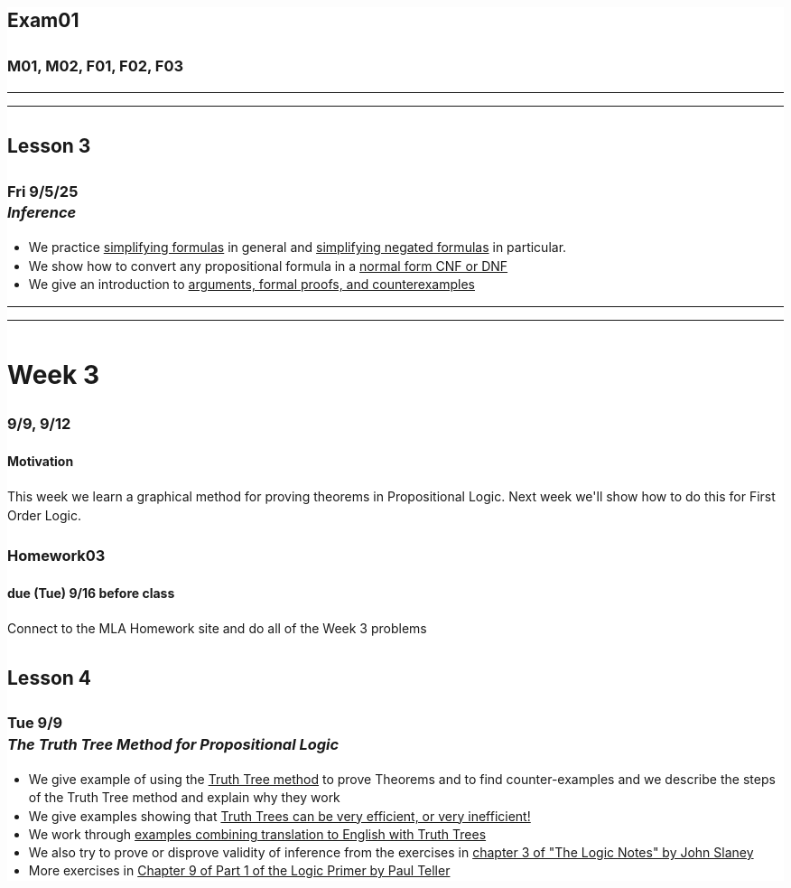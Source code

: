 ## Exam01
### M01, M02, F01, F02, F03

---
---


## Lesson 3 
### Fri 9/5/25 <br> _Inference_
* We practice [simplifying formulas](https://github.com/tjhickey724/discrete_math/blob/main/notes/propositional_calculus/SimplifyingFormulas.md) in general and  [simplifying negated formulas](https://github.com/tjhickey724/discrete_math/blob/main/notes/propositional_calculus/SimplifyingNegations.md)  in particular.
* We show how to convert any propositional formula in a [normal form CNF or DNF](../notes/propositional_calculus/normalForms.md)
* We give an introduction to [arguments, formal proofs, and counterexamples](https://github.com/tjhickey724/discrete_math/blob/main/notes/propositional_calculus/SymbolicProofs.md)


---
---
  
# Week 3
### 9/9, 9/12
#### Motivation
This week we learn a graphical method for proving theorems in Propositional Logic.
Next week we'll show how to do this for First Order Logic.

### Homework03
#### due (Tue) 9/16 before class



Connect to the MLA Homework site and do all of the Week 3 problems

## Lesson 4 
### Tue 9/9 <br> _The Truth Tree Method for Propositional Logic_
* We give example of using the [Truth Tree method](https://github.com/tjhickey724/discrete_math/blob/main/notes/propositional_calculus/TruthTreeMethod.md) to prove Theorems and to find counter-examples and we describe the steps of the Truth Tree method and explain why they work
* We give examples showing that [Truth Trees can be very efficient, or very inefficient!](https://github.com/tjhickey724/discrete_math/blob/main/notes/propositional_calculus/TruthTreePerformance.md)
* We work through [examples combining translation to English with Truth Trees](https://github.com/tjhickey724/discrete_math/blob/main/notes/propositional_calculus/TranslateAndInfer.md)
* We also try to prove or disprove validity of inference from the exercises in
[chapter  3 of "The Logic Notes" by John Slaney](https://users.cecs.anu.edu.au/~jks/LogicNotes/exercises2.html)
* More exercises in [Chapter 9 of Part 1 of the Logic Primer by Paul Teller](https://tellerprimer.sf.ucdavis.edu/logic-primer-files)
